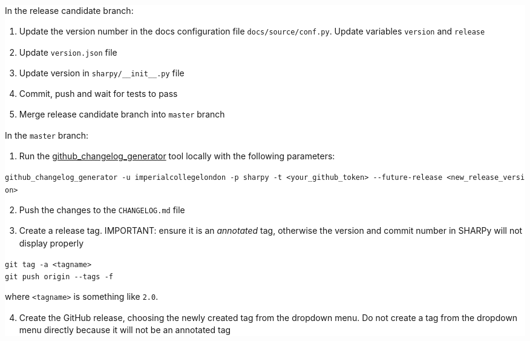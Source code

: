 In the release candidate branch:

1. Update the version number in the docs configuration file `docs/source/conf.py`. Update variables `version` and `release`

2. Update `version.json` file

3. Update version in `sharpy/__init__.py` file

4. Commit, push and wait for tests to pass

5. Merge release candidate branch into `master` branch

In the `master` branch:

1. Run the [github_changelog_generator](https://github.com/github-changelog-generator/github-changelog-generator) tool locally with the following parameters:
  ```
  github_changelog_generator -u imperialcollegelondon -p sharpy -t <your_github_token> --future-release <new_release_version>
  ```

2. Push the changes to the `CHANGELOG.md` file

3. Create a release tag. IMPORTANT: ensure it is an *annotated* tag, otherwise the version and commit number in SHARPy will not display properly
  ```
  git tag -a <tagname>
  git push origin --tags -f
  ```
  where `<tagname>` is something like `2.0`.

4. Create the GitHub release, choosing the newly created tag from the dropdown menu. Do not create a tag from the dropdown menu directly because it will not be an annotated tag
